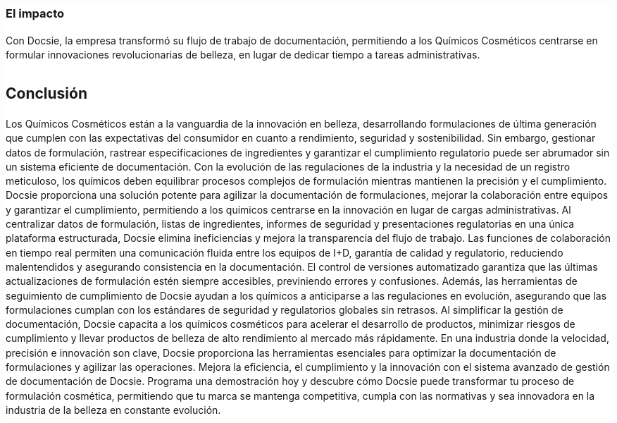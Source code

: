 ### El impacto

Con Docsie, la empresa transformó su flujo de trabajo de documentación, permitiendo a los Químicos Cosméticos centrarse en formular innovaciones revolucionarias de belleza, en lugar de dedicar tiempo a tareas administrativas.

## Conclusión

Los Químicos Cosméticos están a la vanguardia de la innovación en belleza, desarrollando formulaciones de última generación que cumplen con las expectativas del consumidor en cuanto a rendimiento, seguridad y sostenibilidad. Sin embargo, gestionar datos de formulación, rastrear especificaciones de ingredientes y garantizar el cumplimiento regulatorio puede ser abrumador sin un sistema eficiente de documentación. Con la evolución de las regulaciones de la industria y la necesidad de un registro meticuloso, los químicos deben equilibrar procesos complejos de formulación mientras mantienen la precisión y el cumplimiento. Docsie proporciona una solución potente para agilizar la documentación de formulaciones, mejorar la colaboración entre equipos y garantizar el cumplimiento, permitiendo a los químicos centrarse en la innovación en lugar de cargas administrativas. Al centralizar datos de formulación, listas de ingredientes, informes de seguridad y presentaciones regulatorias en una única plataforma estructurada, Docsie elimina ineficiencias y mejora la transparencia del flujo de trabajo. Las funciones de colaboración en tiempo real permiten una comunicación fluida entre los equipos de I+D, garantía de calidad y regulatorio, reduciendo malentendidos y asegurando consistencia en la documentación. El control de versiones automatizado garantiza que las últimas actualizaciones de formulación estén siempre accesibles, previniendo errores y confusiones. Además, las herramientas de seguimiento de cumplimiento de Docsie ayudan a los químicos a anticiparse a las regulaciones en evolución, asegurando que las formulaciones cumplan con los estándares de seguridad y regulatorios globales sin retrasos. Al simplificar la gestión de documentación, Docsie capacita a los químicos cosméticos para acelerar el desarrollo de productos, minimizar riesgos de cumplimiento y llevar productos de belleza de alto rendimiento al mercado más rápidamente. En una industria donde la velocidad, precisión e innovación son clave, Docsie proporciona las herramientas esenciales para optimizar la documentación de formulaciones y agilizar las operaciones. Mejora la eficiencia, el cumplimiento y la innovación con el sistema avanzado de gestión de documentación de Docsie. Programa una demostración hoy y descubre cómo Docsie puede transformar tu proceso de formulación cosmética, permitiendo que tu marca se mantenga competitiva, cumpla con las normativas y sea innovadora en la industria de la belleza en constante evolución.